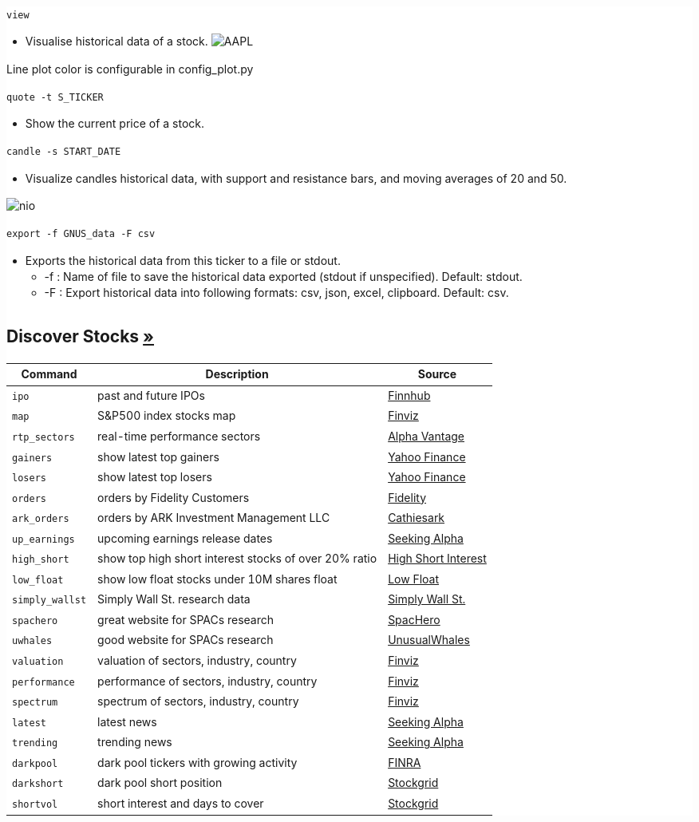 ```
view
```

* Visualise historical data of a stock.
![AAPL](https://user-images.githubusercontent.com/18151143/125211301-69424800-e273-11eb-853d-0b7a0db8ffb7.png)


Line plot color is configurable in config_plot.py

```
quote -t S_TICKER
```

* Show the current price of a stock.

```
candle -s START_DATE
```

* Visualize candles historical data, with support and resistance bars, and moving averages of 20 and 50.

![nio](https://user-images.githubusercontent.com/25267873/111053397-4d609e00-845b-11eb-9c94-89b8892a8e81.png)

```
export -f GNUS_data -F csv
```

* Exports the historical data from this ticker to a file or stdout.
  * -f : Name of file to save the historical data exported (stdout if unspecified). Default: stdout.
  * -F : Export historical data into following formats: csv, json, excel, clipboard. Default: csv.

## Discover Stocks [»](discovery/README.md)

Command|Description|Source
---|---|---
`ipo`           |past and future IPOs |[Finnhub](https://finnhub.io)
`map`           |S&P500 index stocks map |[Finviz](https://finviz.com)
`rtp_sectors`   |real-time performance sectors |[Alpha Vantage](www.alphavantage.co)
`gainers`       |show latest top gainers |[Yahoo Finance](https://finance.yahoo.com/)
`losers`        |show latest top losers |[Yahoo Finance](https://finance.yahoo.com/)
`orders`        |orders by Fidelity Customers |[Fidelity](https://www.fidelity.com/)
`ark_orders`    |orders by ARK Investment Management LLC | [Cathiesark](https://www.cathiesark.com)
`up_earnings`   |upcoming earnings release dates |[Seeking Alpha](https://seekingalpha.com/)
`high_short`    |show top high short interest stocks of over 20% ratio |[High Short Interest](https://www.highshortinterest.com/)
`low_float`     |show low float stocks under 10M shares float |[Low Float](https://www.lowfloat.com/)
`simply_wallst` |Simply Wall St. research data |[Simply Wall St.](https://simplywall.st/about)
`spachero`      |great website for SPACs research |[SpacHero](https://www.spachero.com/)
`uwhales`       |good website for SPACs research |[UnusualWhales](https://unusualwhales.com/)
`valuation`     |valuation of sectors, industry, country |[Finviz](https://finviz.com)
`performance`   |performance of sectors, industry, country |[Finviz](https://finviz.com)
`spectrum`      |spectrum of sectors, industry, country |[Finviz](https://finviz.com)
`latest`        |latest news |[Seeking Alpha](https://seekingalpha.com/)
`trending`      |trending news |[Seeking Alpha](https://seekingalpha.com/)
`darkpool`      |dark pool tickers with growing activity |[FINRA](https://www.finra.org)
`darkshort`     |dark pool short position|[Stockgrid](https://stockgrid.io)
`shortvol`      |short interest and days to cover |[Stockgrid](https://stockgrid.io)
